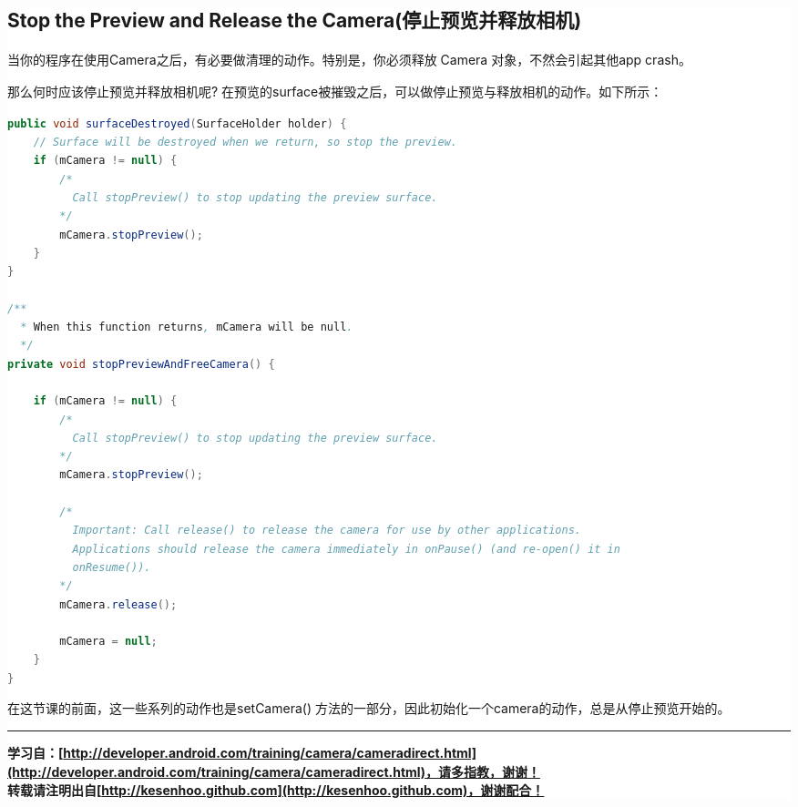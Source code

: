 ## Stop the Preview and Release the Camera(停止预览并释放相机)
当你的程序在使用Camera之后，有必要做清理的动作。特别是，你必须释放 Camera 对象，不然会引起其他app crash。

那么何时应该停止预览并释放相机呢? 在预览的surface被摧毁之后，可以做停止预览与释放相机的动作。如下所示：
```java
public void surfaceDestroyed(SurfaceHolder holder) {
    // Surface will be destroyed when we return, so stop the preview.
    if (mCamera != null) {
        /*
          Call stopPreview() to stop updating the preview surface.
        */
        mCamera.stopPreview();
    }
}

/**
  * When this function returns, mCamera will be null.
  */
private void stopPreviewAndFreeCamera() {

    if (mCamera != null) {
        /*
          Call stopPreview() to stop updating the preview surface.
        */
        mCamera.stopPreview();
    
        /*
          Important: Call release() to release the camera for use by other applications. 
          Applications should release the camera immediately in onPause() (and re-open() it in
          onResume()).
        */
        mCamera.release();
    
        mCamera = null;
    }
}
```
在这节课的前面，这一些系列的动作也是setCamera() 方法的一部分，因此初始化一个camera的动作，总是从停止预览开始的。

***
**学习自：[http://developer.android.com/training/camera/cameradirect.html](http://developer.android.com/training/camera/cameradirect.html)，请多指教，谢谢！**  
**转载请注明出自[http://kesenhoo.github.com](http://kesenhoo.github.com)，谢谢配合！**






